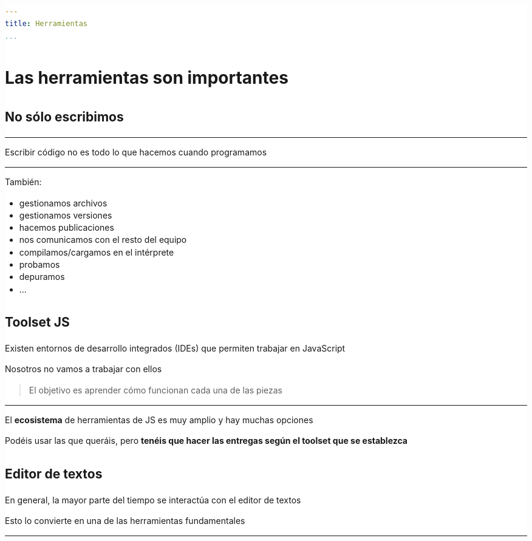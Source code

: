 ```yaml
---
title: Herramientas
...
```


# Las herramientas **son importantes**

## No sólo escribimos

---

Escribir código no es todo lo que hacemos cuando programamos

---

También:

-  gestionamos archivos
-  gestionamos versiones
-  hacemos publicaciones
-  nos comunicamos con el resto del equipo
-  compilamos/cargamos en el intérprete
-  probamos
-  depuramos
- ...

## Toolset JS

Existen entornos de desarrollo integrados (IDEs) que permiten trabajar en JavaScript

Nosotros no vamos a trabajar con ellos

> El objetivo es aprender cómo funcionan cada una de las piezas

---

El **ecosistema** de herramientas de JS es muy amplio y hay muchas opciones

Podéis usar las que queráis, pero **tenéis que hacer las entregas según el toolset que se establezca**

## Editor de textos

En general, la mayor parte del tiempo se interactúa con el editor de textos

Esto lo convierte en una de las herramientas fundamentales

---
